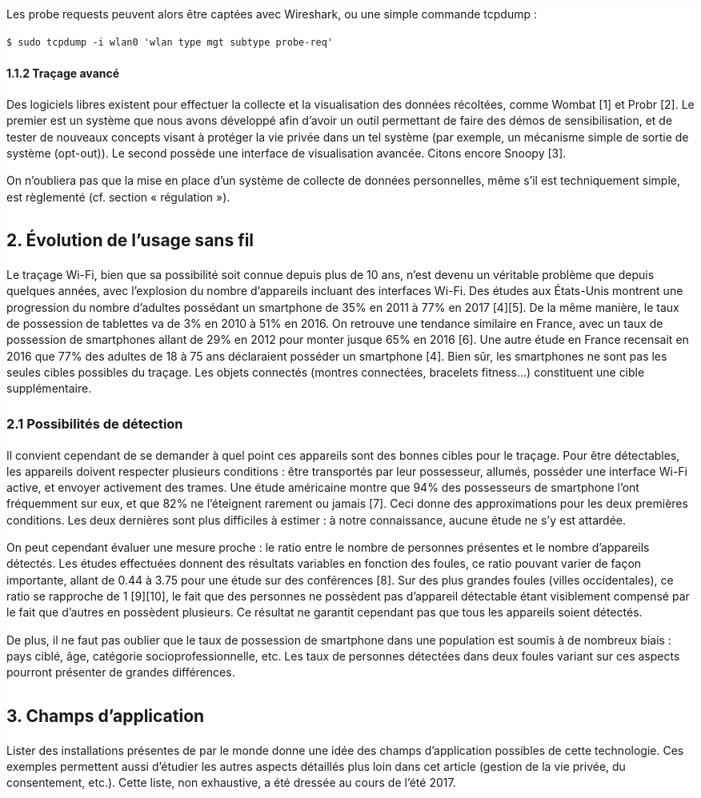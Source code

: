 Les probe requests peuvent alors être captées avec Wireshark, ou une simple commande tcpdump :

```
$ sudo tcpdump -i wlan0 'wlan type mgt subtype probe-req'
```

#### 1.1.2 Traçage avancé
Des logiciels libres existent pour effectuer la collecte et la visualisation des données récoltées, comme Wombat [1] et Probr [2]. Le premier est un système que nous avons développé afin d’avoir un outil permettant de faire des démos de sensibilisation, et de tester de nouveaux concepts visant à protéger la vie privée dans un tel système (par exemple, un mécanisme simple de sortie de système (opt-out)). Le second possède une interface de visualisation avancée. Citons encore Snoopy [3].

On n’oubliera pas que la mise en place d’un système de collecte de données personnelles, même s’il est techniquement simple, est règlementé (cf. section « régulation »).

## 2. Évolution de l’usage sans fil
Le traçage Wi-Fi, bien que sa possibilité soit connue depuis plus de 10 ans, n’est devenu un véritable problème que depuis quelques années, avec l’explosion du nombre d’appareils incluant des interfaces Wi-Fi. Des études aux États-Unis montrent une progression du nombre d’adultes possédant un smartphone de 35% en 2011 à 77% en 2017 [4][5]. De la même manière, le taux de possession de tablettes va de 3% en 2010 à 51% en 2016. On retrouve une tendance similaire en France, avec un taux de possession de smartphones allant de 29% en 2012 pour monter jusque 65% en 2016 [6]. Une autre étude en France recensait en 2016 que 77% des adultes de 18 à 75 ans déclaraient posséder un smartphone [4]. Bien sûr, les smartphones ne sont pas les seules cibles possibles du traçage. Les objets connectés (montres connectées, bracelets fitness...) constituent une cible supplémentaire.

### 2.1 Possibilités de détection
Il convient cependant de se demander à quel point ces appareils sont des bonnes cibles pour le traçage. Pour être détectables, les appareils doivent respecter plusieurs conditions : être transportés par leur possesseur, allumés, posséder une interface Wi-Fi active, et envoyer activement des trames. Une étude américaine montre que 94% des possesseurs de smartphone l’ont fréquemment sur eux, et que 82% ne l’éteignent rarement ou jamais [7]. Ceci donne des approximations pour les deux premières conditions. Les deux dernières sont plus difficiles à estimer : à notre connaissance, aucune étude ne s’y est attardée.

On peut cependant évaluer une mesure proche : le ratio entre le nombre de personnes présentes et le nombre d’appareils détectés. Les études effectuées donnent des résultats variables en fonction des foules, ce ratio pouvant varier de façon importante, allant de 0.44 à 3.75 pour une étude sur des conférences [8]. Sur des plus grandes foules (villes occidentales), ce ratio se rapproche de 1 [9][10], le fait que des personnes ne possèdent pas d’appareil détectable étant visiblement compensé par le fait que d’autres en possèdent plusieurs. Ce résultat ne garantit cependant pas que tous les appareils soient détectés.

De plus, il ne faut pas oublier que le taux de possession de smartphone dans une population est soumis à de nombreux biais : pays ciblé, âge, catégorie socioprofessionnelle, etc. Les taux de personnes détectées dans deux foules variant sur ces aspects pourront présenter de grandes différences.

## 3. Champs d’application
Lister des installations présentes de par le monde donne une idée des champs d’application possibles de cette technologie. Ces exemples permettent aussi d’étudier les autres aspects détaillés plus loin dans cet article (gestion de la vie privée, du consentement, etc.). Cette liste, non exhaustive, a été dressée au cours de l’été 2017.
